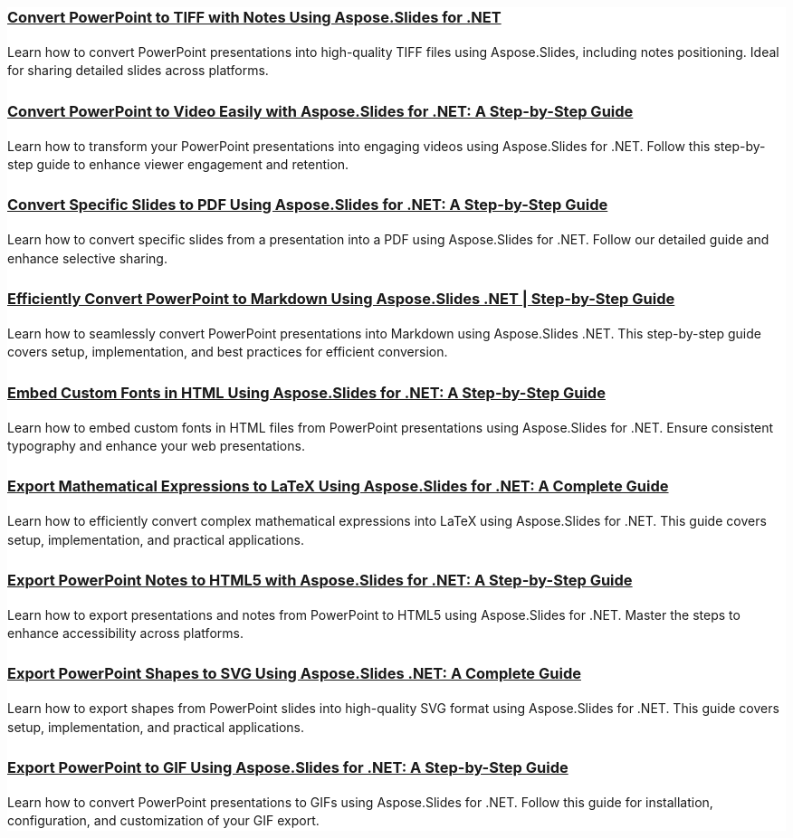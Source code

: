 ### [Convert PowerPoint to TIFF with Notes Using Aspose.Slides for .NET](./convert-ppt-to-tiff-notes-aspose-slides-net/)
Learn how to convert PowerPoint presentations into high-quality TIFF files using Aspose.Slides, including notes positioning. Ideal for sharing detailed slides across platforms.

### [Convert PowerPoint to Video Easily with Aspose.Slides for .NET&#58; A Step-by-Step Guide](./convert-powerpoint-to-video-aspose-slides-dotnet/)
Learn how to transform your PowerPoint presentations into engaging videos using Aspose.Slides for .NET. Follow this step-by-step guide to enhance viewer engagement and retention.

### [Convert Specific Slides to PDF Using Aspose.Slides for .NET&#58; A Step-by-Step Guide](./convert-specific-slides-pdf-aspose-slides-dotnet/)
Learn how to convert specific slides from a presentation into a PDF using Aspose.Slides for .NET. Follow our detailed guide and enhance selective sharing.

### [Efficiently Convert PowerPoint to Markdown Using Aspose.Slides .NET | Step-by-Step Guide](./convert-powerpoint-markdown-aspose-slides-dotnet/)
Learn how to seamlessly convert PowerPoint presentations into Markdown using Aspose.Slides .NET. This step-by-step guide covers setup, implementation, and best practices for efficient conversion.

### [Embed Custom Fonts in HTML Using Aspose.Slides for .NET&#58; A Step-by-Step Guide](./embed-custom-fonts-html-aspose-slides-net/)
Learn how to embed custom fonts in HTML files from PowerPoint presentations using Aspose.Slides for .NET. Ensure consistent typography and enhance your web presentations.

### [Export Mathematical Expressions to LaTeX Using Aspose.Slides for .NET&#58; A Complete Guide](./export-math-to-latex-aspose-slides-dotnet/)
Learn how to efficiently convert complex mathematical expressions into LaTeX using Aspose.Slides for .NET. This guide covers setup, implementation, and practical applications.

### [Export PowerPoint Notes to HTML5 with Aspose.Slides for .NET&#58; A Step-by-Step Guide](./export-ppt-notes-html5-aspose-slides-dotnet/)
Learn how to export presentations and notes from PowerPoint to HTML5 using Aspose.Slides for .NET. Master the steps to enhance accessibility across platforms.

### [Export PowerPoint Shapes to SVG Using Aspose.Slides .NET&#58; A Complete Guide](./export-shapes-to-svg-aspose-slides-net/)
Learn how to export shapes from PowerPoint slides into high-quality SVG format using Aspose.Slides for .NET. This guide covers setup, implementation, and practical applications.

### [Export PowerPoint to GIF Using Aspose.Slides for .NET&#58; A Step-by-Step Guide](./export-powerpoint-to-gif-aspose-slides-net/)
Learn how to convert PowerPoint presentations to GIFs using Aspose.Slides for .NET. Follow this guide for installation, configuration, and customization of your GIF export.
